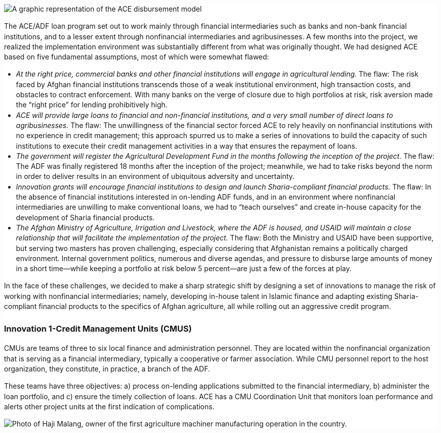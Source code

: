 ![A graphic representation of the ACE disbursement model](/uploads/ideas2.jpg "ACE Disbursement Model.")

<p>The ACE/ADF loan program set out to work mainly through financial intermediaries such as banks and non-bank financial institutions, and to a lesser extent through nonfinancial intermediaries and agribusinesses. A few months into the project, we realized the implementation environment was substantially different from what was originally thought. We had designed ACE based on five fundamental assumptions, most of which were somewhat flawed:</p>
  <ul>
    <li><em>At the right price, commercial banks and other financial institutions will engage in agricultural lending.</em> The flaw: The risk faced by Afghan financial institutions transcends those of a weak institutional environment, high transaction costs, and obstacles to contract enforcement. With many banks on the verge of closure due to high portfolios at risk, risk aversion made the “right price” for lending prohibitively high.</li>
    <li><em>ACE will provide large loans to financial and non-financial institutions, and a very small number of direct loans to agribusinesses.</em> The flaw: The unwillingness of the financial sector forced ACE to rely heavily on nonfinancial institutions with no experience in credit management; this approach spurred us to make a series of innovations to build the capacity of such institutions to execute their credit management activities in a way that ensures the repayment of loans.</li>
    <li><em>The government will register the Agricultural Development Fund in the months following the inception of the project.</em> The flaw: The ADF was finally registered 18 months after the inception of the project; meanwhile, we had to take risks beyond the norm in order to deliver results in an environment of ubiquitous adversity and uncertainty.</li>
    <li><em>Innovation grants will encourage financial institutions to design and launch Sharia-compliant financial products.</em> The flaw: In the absence of financial institutions interested in on-lending ADF funds, and in an environment where nonfinancial intermediaries are unwilling to make conventional loans, we had to “teach ourselves” and create in-house capacity for the development of Sharia financial products.</li>
    <li><em>The Afghan Ministry of Agriculture, Irrigation and Livestock, where the ADF is housed, and USAID will maintain a close relationship that will facilitate the implementation of the project.</em> The flaw: Both the Ministry and USAID have been supportive, but serving two masters has proven challenging, especially considering that Afghanistan remains a politically charged environment. Internal government politics, numerous and diverse agendas, and pressure to disburse large amounts of money in a short time—while keeping a portfolio at risk below 5 percent—are just a few of the forces at play.</li>
  </ul>
  <p>In the face of these challenges, we decided to make a sharp strategic shift by designing a set of innovations to manage the risk of working with nonfinancial intermediaries; namely, developing in-house talent in Islamic finance and adapting existing Sharia-compliant financial products to the specifics of Afghan agriculture, all while rolling out an aggressive credit program.</p>
  <h3>Innovation 1-Credit Management Units (CMUS)</h3>
  <p>CMUs are teams of three to six local finance and administration personnel. They are located within the nonfinancial organization that is serving as a financial intermediary, typically a cooperative or farmer association. While CMU personnel report to the host organization, they constitute, in practice, a branch of the ADF.</p>
  <p>These teams have three objectives: a) process on-lending applications submitted to the financial intermediary, b) administer the loan portfolio, and c) ensure the timely collection of loans. ACE has a CMU Coordination Unit that monitors loan performance and alerts other project units at the first indication of complications.</p>
  
![Photo of Haji Malang, owner of the first agriculture machiner manufacturing operation in the country.](/uploads/ideas3.jpg "Afghan entrepreneur, Haji Malang, owner of the first agriculture machinery manufacturing operation in the country.")
